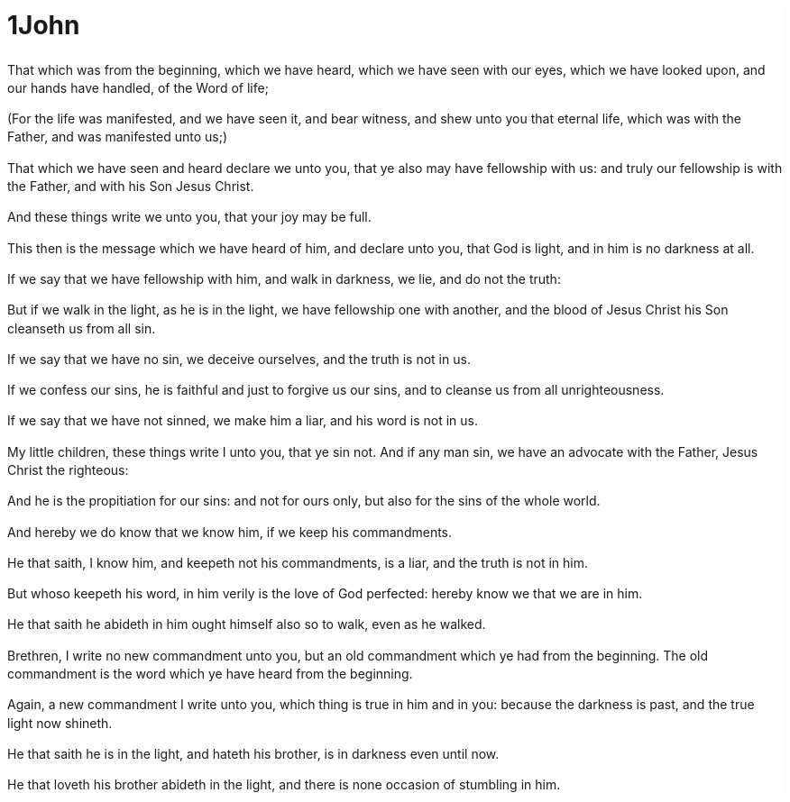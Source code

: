 # 1John

<p id="kjv1jo-1:1">That which was from the beginning, which we have heard, which we have seen with our eyes, which we have looked upon, and our hands have handled, of the Word of life;</p>

<p id="kjv1jo-1:2">(For the life was manifested, and we have seen it, and bear witness, and shew unto you that eternal life, which was with the Father, and was manifested unto us;)</p>

<p id="kjv1jo-1:3">That which we have seen and heard declare we unto you, that ye also may have fellowship with us: and truly our fellowship is with the Father, and with his Son Jesus Christ.</p>

<p id="kjv1jo-1:4">And these things write we unto you, that your joy may be full.</p>

<p id="kjv1jo-1:5">This then is the message which we have heard of him, and declare unto you, that God is light, and in him is no darkness at all.</p>

<p id="kjv1jo-1:6">If we say that we have fellowship with him, and walk in darkness, we lie, and do not the truth:</p>

<p id="kjv1jo-1:7">But if we walk in the light, as he is in the light, we have fellowship one with another, and the blood of Jesus Christ his Son cleanseth us from all sin.</p>

<p id="kjv1jo-1:8">If we say that we have no sin, we deceive ourselves, and the truth is not in us.</p>

<p id="kjv1jo-1:9">If we confess our sins, he is faithful and just to forgive us our sins, and to cleanse us from all unrighteousness.</p>

<p id="kjv1jo-1:10">If we say that we have not sinned, we make him a liar, and his word is not in us.</p>

<p id="kjv1jo-2:1">My little children, these things write I unto you, that ye sin not. And if any man sin, we have an advocate with the Father, Jesus Christ the righteous:</p>

<p id="kjv1jo-2:2">And he is the propitiation for our sins: and not for ours only, but also for the sins of the whole world.</p>

<p id="kjv1jo-2:3">And hereby we do know that we know him, if we keep his commandments.</p>

<p id="kjv1jo-2:4">He that saith, I know him, and keepeth not his commandments, is a liar, and the truth is not in him.</p>

<p id="kjv1jo-2:5">But whoso keepeth his word, in him verily is the love of God perfected: hereby know we that we are in him.</p>

<p id="kjv1jo-2:6">He that saith he abideth in him ought himself also so to walk, even as he walked.</p>

<p id="kjv1jo-2:7">Brethren, I write no new commandment unto you, but an old commandment which ye had from the beginning. The old commandment is the word which ye have heard from the beginning.</p>

<p id="kjv1jo-2:8">Again, a new commandment I write unto you, which thing is true in him and in you: because the darkness is past, and the true light now shineth.</p>

<p id="kjv1jo-2:9">He that saith he is in the light, and hateth his brother, is in darkness even until now.</p>

<p id="kjv1jo-2:10">He that loveth his brother abideth in the light, and there is none occasion of stumbling in him.</p>
